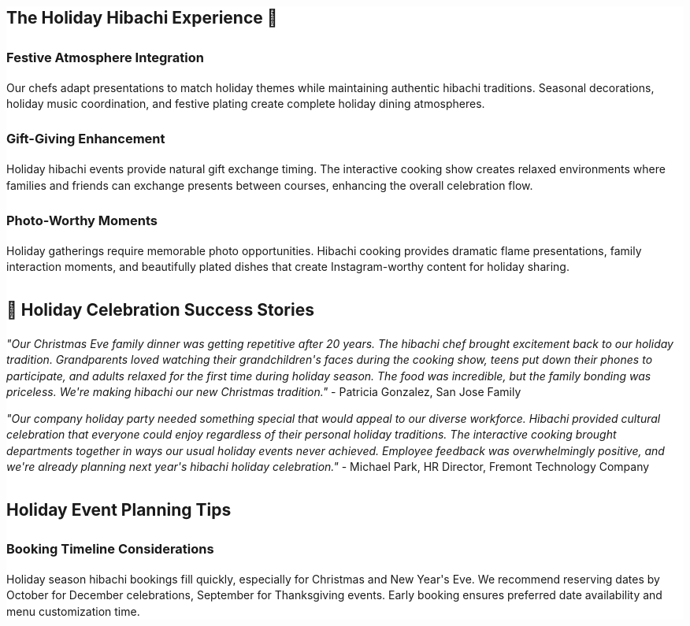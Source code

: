 ## The Holiday Hibachi Experience 🎪

### Festive Atmosphere Integration

Our chefs adapt presentations to match holiday themes while
maintaining authentic hibachi traditions. Seasonal decorations,
holiday music coordination, and festive plating create complete
holiday dining atmospheres.

### Gift-Giving Enhancement

Holiday hibachi events provide natural gift exchange timing. The
interactive cooking show creates relaxed environments where families
and friends can exchange presents between courses, enhancing the
overall celebration flow.

### Photo-Worthy Moments

Holiday gatherings require memorable photo opportunities. Hibachi
cooking provides dramatic flame presentations, family interaction
moments, and beautifully plated dishes that create Instagram-worthy
content for holiday sharing.

## 🌟 Holiday Celebration Success Stories

_"Our Christmas Eve family dinner was getting repetitive after 20
years. The hibachi chef brought excitement back to our holiday
tradition. Grandparents loved watching their grandchildren's faces
during the cooking show, teens put down their phones to participate,
and adults relaxed for the first time during holiday season. The food
was incredible, but the family bonding was priceless. We're making
hibachi our new Christmas tradition."_ - Patricia Gonzalez, San Jose
Family

_"Our company holiday party needed something special that would appeal
to our diverse workforce. Hibachi provided cultural celebration that
everyone could enjoy regardless of their personal holiday traditions.
The interactive cooking brought departments together in ways our usual
holiday events never achieved. Employee feedback was overwhelmingly
positive, and we're already planning next year's hibachi holiday
celebration."_ - Michael Park, HR Director, Fremont Technology Company

## Holiday Event Planning Tips

### Booking Timeline Considerations

Holiday season hibachi bookings fill quickly, especially for Christmas
and New Year's Eve. We recommend reserving dates by October for
December celebrations, September for Thanksgiving events. Early
booking ensures preferred date availability and menu customization
time.
